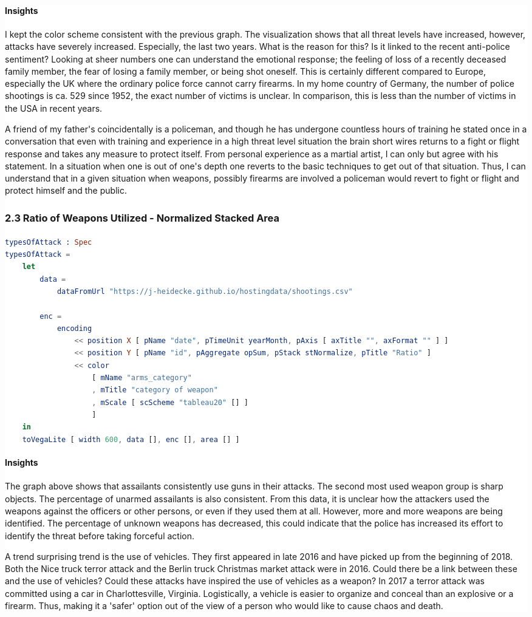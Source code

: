 #### Insights

I kept the color scheme consistent with the previous graph. The visualization shows that all threat levels have increased, however, attacks have severely increased. Especially, the last two years. What is the reason for this? Is it linked to the recent anti-police sentiment? Looking at sheer numbers one can understand the emotional response; the feeling of loss of a recently deceased family member, the fear of losing a family member, or being shot oneself. This is certainly different compared to Europe, especially the UK where the ordinary police force cannot carry firearms. In my home country of Germany, the number of police shootings is ca. 529 since 1952, the exact number of victims is unclear. In comparison, this is less than the number of victims in the USA in recent years.

A friend of my father's coincidentally is a policeman, and though he has undergone countless hours of training he stated once in a conversation that even with training and experience in a high threat level situation the brain short wires returns to a fight or flight response and takes any measure to protect itself. From personal experience as a martial artist, I can only but agree with his statement. In a situation when one is out of one's depth one reverts to the basic techniques to get out of that situation. Thus, I can understand that in a given situation when weapons, possibly firearms are involved a policeman would revert to fight or flight and protect himself and the public.

### 2.3 Ratio of Weapons Utilized - Normalized Stacked Area

```elm {l v}
typesOfAttack : Spec
typesOfAttack =
    let
        data =
            dataFromUrl "https://j-heidecke.github.io/hostingdata/shootings.csv"

        enc =
            encoding
                << position X [ pName "date", pTimeUnit yearMonth, pAxis [ axTitle "", axFormat "" ] ]
                << position Y [ pName "id", pAggregate opSum, pStack stNormalize, pTitle "Ratio" ]
                << color
                    [ mName "arms_category"
                    , mTitle "category of weapon"
                    , mScale [ scScheme "tableau20" [] ]
                    ]
    in
    toVegaLite [ width 600, data [], enc [], area [] ]
```

#### Insights

The graph above shows that assailants consistently use guns in their attacks. The second most used weapon group is sharp objects. The percentage of unarmed assailants is also consistent. From this data, it is unclear how the attackers used the weapons against the officers or other persons, or even if they used them at all. However, more and more weapons are being identified. The percentage of unknown weapons has decreased, this could indicate that the police has increased its effort to identify the threat before taking forceful action.

A trend surprising trend is the use of vehicles. They first appeared in late 2016 and have picked up from the beginning of 2018. Both the Nice truck terror attack and the Berlin truck Christmas market attack were in 2016. Could there be a link between these and the use of vehicles? Could these attacks have inspired the use of vehicles as a weapon? In 2017 a terror attack was committed using a car in Charlottesville, Virginia. Logistically, a vehicle is easier to organize and conceal than an explosive or a firearm. Thus, making it a 'safer' option out of the view of a person who would like to cause chaos and death.
